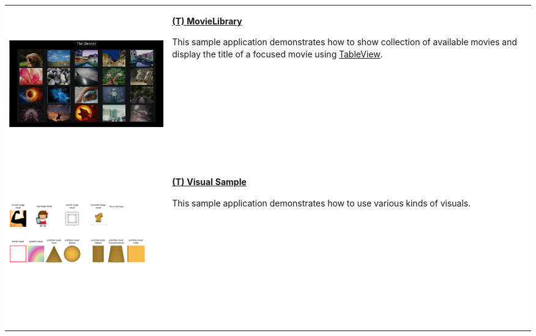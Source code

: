 <div class="tabcontent" id="TV">
<table>
	<tbody>
		<tr>
			<td>
			<p><img alt="" height="225" src="media/tv42movielibrary.png" width="400" /></p>
			</td>
			<td>
			<p><a href="https://github.com/Samsung/Tizen-CSharp-Samples/tree/master/TV/NUI/MovieLibrary" target="_blank"><strong>(T) MovieLibrary</strong></a></p>
			<p>This sample application demonstrates how to show collection of available movies and display the title of a focused movie using <a href="/application/dotnet/api/TizenFX/latest/api/Tizen.NUI.BaseComponents.TableView.html" target="_blank">TableView</a>.</p>
			</td>
		</tr>
		<tr>
			<td>
			<p><img alt="" height="225" src="media/tv9visualsample.png" width="400" /></p>
			</td>
			<td>
			<p><a href="https://github.com/Samsung/Tizen-CSharp-Samples/tree/master/TV/NUI/VisualSample" target="_blank"><strong>(T) Visual Sample</strong></a></p>
			<p>This sample application demonstrates how to use various kinds of visuals.</p>
			</td>
		</tr>
		<tr>
			<td>
